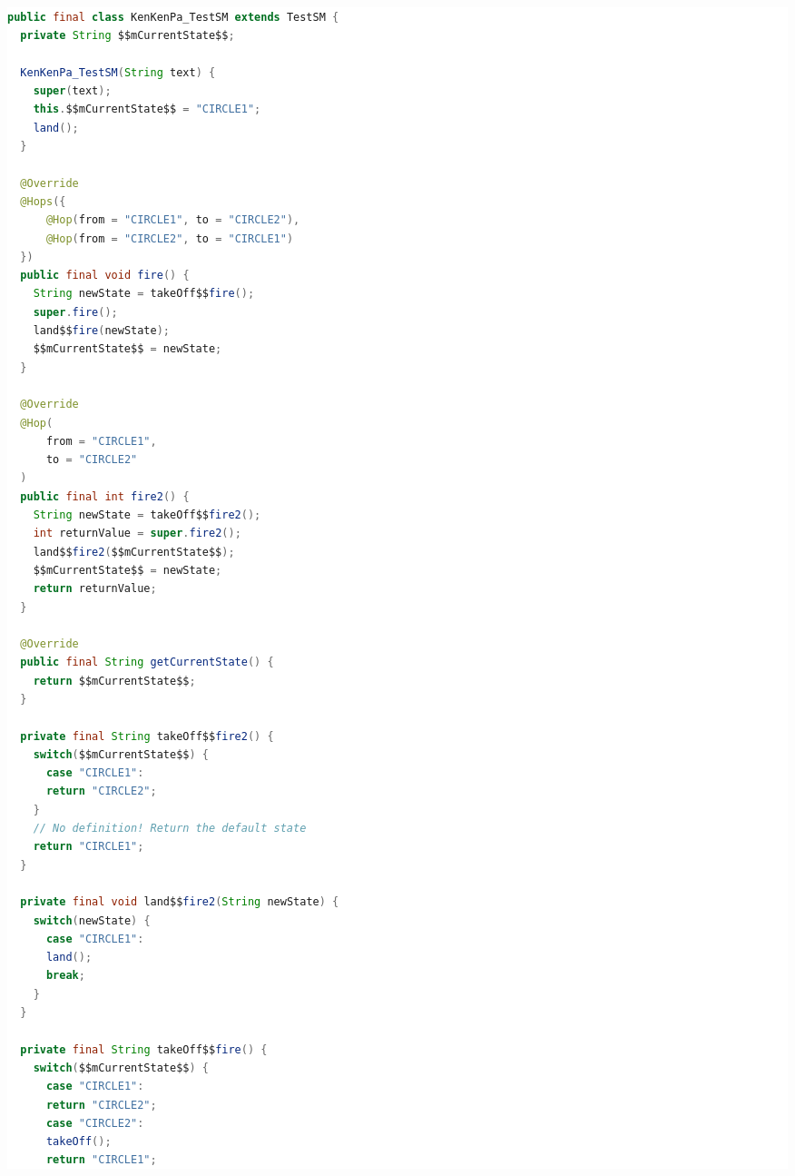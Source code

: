 ```java
public final class KenKenPa_TestSM extends TestSM {
  private String $$mCurrentState$$;

  KenKenPa_TestSM(String text) {
    super(text);
    this.$$mCurrentState$$ = "CIRCLE1";
    land();
  }

  @Override
  @Hops({
      @Hop(from = "CIRCLE1", to = "CIRCLE2"),
      @Hop(from = "CIRCLE2", to = "CIRCLE1")
  })
  public final void fire() {
    String newState = takeOff$$fire();
    super.fire();
    land$$fire(newState);
    $$mCurrentState$$ = newState;
  }

  @Override
  @Hop(
      from = "CIRCLE1",
      to = "CIRCLE2"
  )
  public final int fire2() {
    String newState = takeOff$$fire2();
    int returnValue = super.fire2();
    land$$fire2($$mCurrentState$$);
    $$mCurrentState$$ = newState;
    return returnValue;
  }

  @Override
  public final String getCurrentState() {
    return $$mCurrentState$$;
  }

  private final String takeOff$$fire2() {
    switch($$mCurrentState$$) {
      case "CIRCLE1":
      return "CIRCLE2";
    }
    // No definition! Return the default state
    return "CIRCLE1";
  }

  private final void land$$fire2(String newState) {
    switch(newState) {
      case "CIRCLE1":
      land();
      break;
    }
  }

  private final String takeOff$$fire() {
    switch($$mCurrentState$$) {
      case "CIRCLE1":
      return "CIRCLE2";
      case "CIRCLE2":
      takeOff();
      return "CIRCLE1";
```